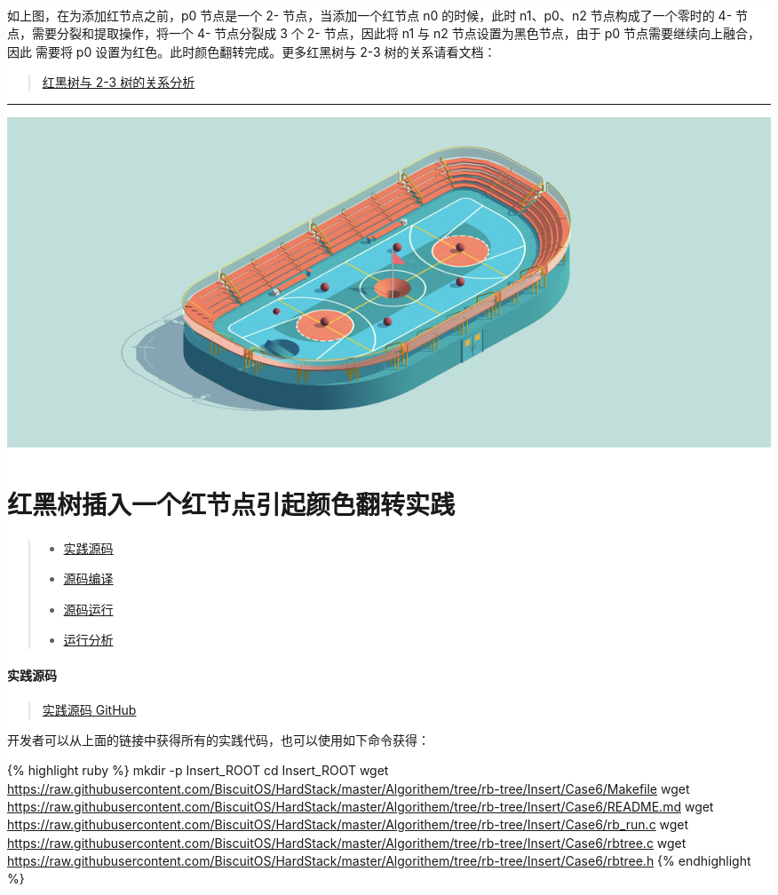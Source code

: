 如上图，在为添加红节点之前，p0 节点是一个 2- 节点，当添加一个红节点 n0 的时候，此时
n1、p0、n2 节点构成了一个零时的 4- 节点，需要分裂和提取操作，将一个 4- 节点分裂成 3 个
2- 节点，因此将 n1 与 n2 节点设置为黑色节点，由于 p0 节点需要继续向上融合，因此
需要将 p0 设置为红色。此时颜色翻转完成。更多红黑树与 2-3 树的关系请看文档：

> [红黑树与 2-3 树的关系分析](https://biscuitos.github.io/blog/Tree_2-3-tree/)

--------------------------------------------------
<span id="实践"></span>

![DTS](/assets/PDB/BiscuitOS/kernel/IND00000D.jpg)

# 红黑树插入一个红节点引起颜色翻转实践

> - [实践源码](#实践源码)
>
> - [源码编译](#源码编译)
>
> - [源码运行](#源码运行)
>
> - [运行分析](#运行分析)

#### <span id="实践源码">实践源码</span>

> [实践源码 GitHub](https://github.com/BiscuitOS/HardStack/tree/master/Algorithem/tree/rb-tree/Insert/Case6)

开发者可以从上面的链接中获得所有的实践代码，也可以使用如下命令获得：

{% highlight ruby %}
mkdir -p Insert_ROOT
cd Insert_ROOT
wget https://raw.githubusercontent.com/BiscuitOS/HardStack/master/Algorithem/tree/rb-tree/Insert/Case6/Makefile
wget https://raw.githubusercontent.com/BiscuitOS/HardStack/master/Algorithem/tree/rb-tree/Insert/Case6/README.md
wget https://raw.githubusercontent.com/BiscuitOS/HardStack/master/Algorithem/tree/rb-tree/Insert/Case6/rb_run.c
wget https://raw.githubusercontent.com/BiscuitOS/HardStack/master/Algorithem/tree/rb-tree/Insert/Case6/rbtree.c
wget https://raw.githubusercontent.com/BiscuitOS/HardStack/master/Algorithem/tree/rb-tree/Insert/Case6/rbtree.h
{% endhighlight %}
